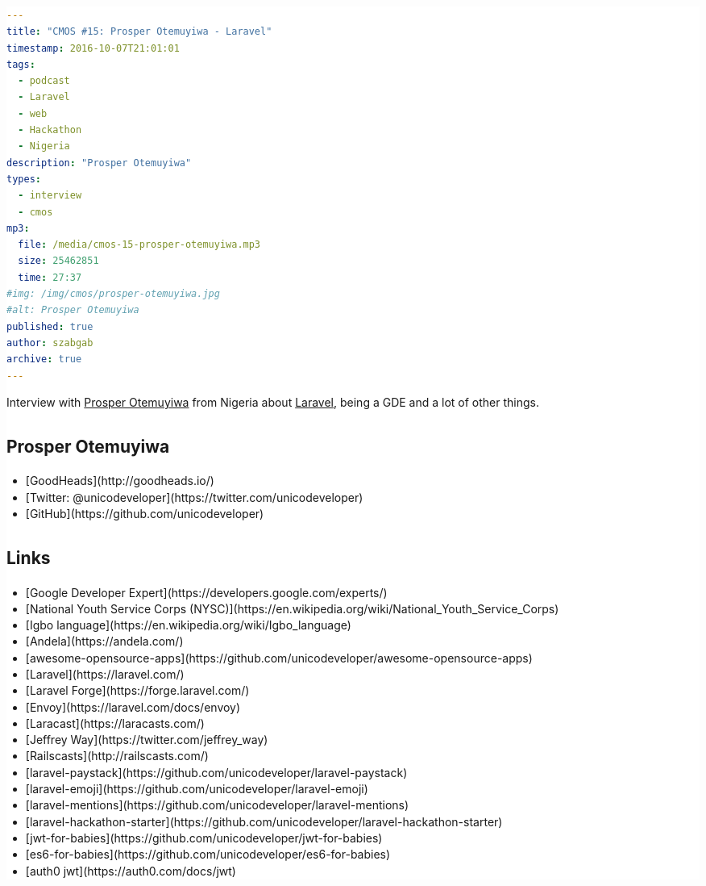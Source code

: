 ```yaml
---
title: "CMOS #15: Prosper Otemuyiwa - Laravel"
timestamp: 2016-10-07T21:01:01
tags:
  - podcast
  - Laravel
  - web
  - Hackathon
  - Nigeria
description: "Prosper Otemuyiwa"
types:
  - interview
  - cmos
mp3:
  file: /media/cmos-15-prosper-otemuyiwa.mp3
  size: 25462851
  time: 27:37
#img: /img/cmos/prosper-otemuyiwa.jpg
#alt: Prosper Otemuyiwa
published: true
author: szabgab
archive: true
---
```



Interview with [Prosper Otemuyiwa](http://goodheads.io/) from Nigeria about [Laravel](https://laravel.com), being a GDE and a lot of other things.


<podcast>

<div id="person">
  <h2>Prosper Otemuyiwa</h2>
  <ul>
    <li>[GoodHeads](http://goodheads.io/)</li>
    <li>[Twitter: @unicodeveloper](https://twitter.com/unicodeveloper)</li>
    <li>[GitHub](https://github.com/unicodeveloper)</li>
  </ul>
</div>

<div id="links">
  <h2>Links</h2>
  <ul>
    <li>[Google Developer Expert](https://developers.google.com/experts/)</li>
    <li>[National Youth Service Corps (NYSC)](https://en.wikipedia.org/wiki/National_Youth_Service_Corps)</li>
    <li>[Igbo language](https://en.wikipedia.org/wiki/Igbo_language)</li>
    <li>[Andela](https://andela.com/)</li>
    <li>[awesome-opensource-apps](https://github.com/unicodeveloper/awesome-opensource-apps)</li>
    <li>[Laravel](https://laravel.com/)</li>
    <li>[Laravel Forge](https://forge.laravel.com/)</li>
    <li>[Envoy](https://laravel.com/docs/envoy)</li>
    <li>[Laracast](https://laracasts.com/)</li>
    <li>[Jeffrey Way](https://twitter.com/jeffrey_way)</li>
    <li>[Railscasts](http://railscasts.com/)</li>
    <li>[laravel-paystack](https://github.com/unicodeveloper/laravel-paystack)</li>
    <li>[laravel-emoji](https://github.com/unicodeveloper/laravel-emoji)</li>
    <li>[laravel-mentions](https://github.com/unicodeveloper/laravel-mentions)</li>
    <li>[laravel-hackathon-starter](https://github.com/unicodeveloper/laravel-hackathon-starter)</li>
    <li>[jwt-for-babies](https://github.com/unicodeveloper/jwt-for-babies)</li>
    <li>[es6-for-babies](https://github.com/unicodeveloper/es6-for-babies)</li>
    <li>[auth0 jwt](https://auth0.com/docs/jwt)</li>
  </ul>
</div>

